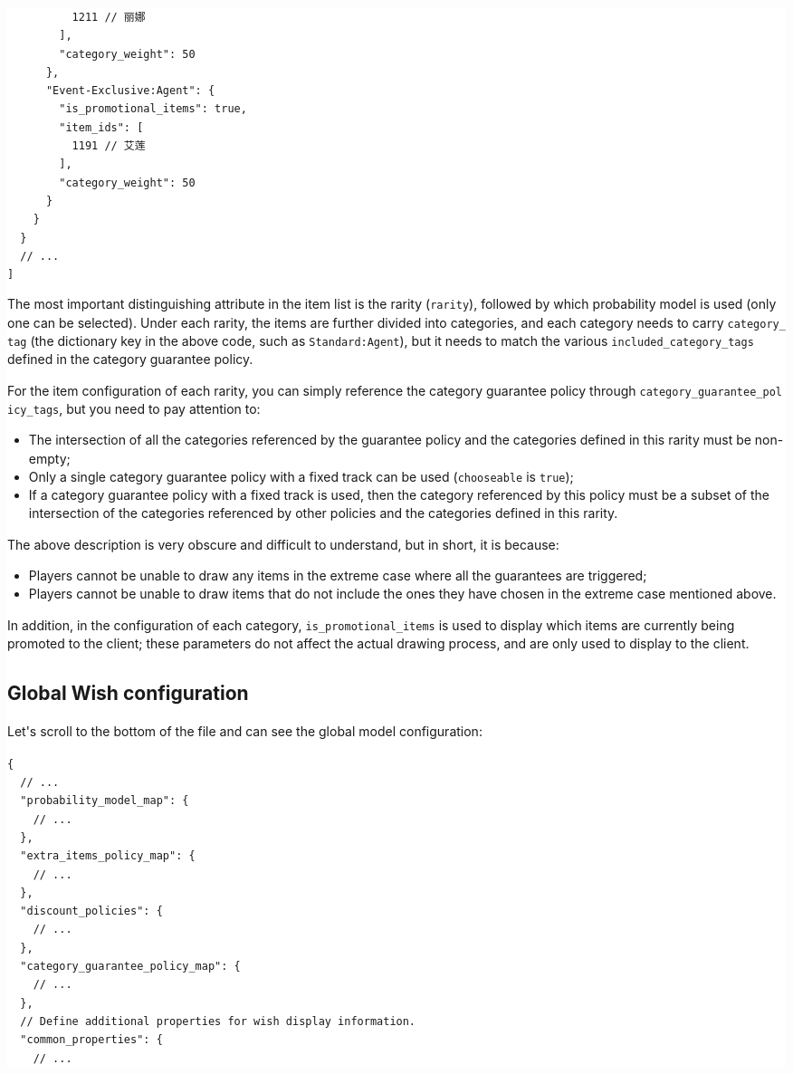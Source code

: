 ```jsonc
          1211 // 丽娜
        ],
        "category_weight": 50
      },
      "Event-Exclusive:Agent": {
        "is_promotional_items": true,
        "item_ids": [
          1191 // 艾莲
        ],
        "category_weight": 50
      }
    }
  }
  // ...
]
```

The most important distinguishing attribute in the item list is the rarity (`rarity`), followed by which probability model is used (only one can be selected). Under each rarity, the items are further divided into categories, and each category needs to carry `category_tag` (the dictionary key in the above code, such as `Standard:Agent`), but it needs to match the various `included_category_tags` defined in the category guarantee policy.

For the item configuration of each rarity, you can simply reference the category guarantee policy through `category_guarantee_policy_tags`, but you need to pay attention to:

- The intersection of all the categories referenced by the guarantee policy and the categories defined in this rarity must be non-empty;
- Only a single category guarantee policy with a fixed track can be used (`chooseable` is `true`);
- If a category guarantee policy with a fixed track is used, then the category referenced by this policy must be a subset of the intersection of the categories referenced by other policies and the categories defined in this rarity.

The above description is very obscure and difficult to understand, but in short, it is because:

- Players cannot be unable to draw any items in the extreme case where all the guarantees are triggered;
- Players cannot be unable to draw items that do not include the ones they have chosen in the extreme case mentioned above.

In addition, in the configuration of each category, `is_promotional_items` is used to display which items are currently being promoted to the client; these parameters do not affect the actual drawing process, and are only used to display to the client.

## Global Wish configuration

Let's scroll to the bottom of the file and can see the global model configuration:

```jsonc
{
  // ...
  "probability_model_map": {
    // ...
  },
  "extra_items_policy_map": {
    // ...
  },
  "discount_policies": {
    // ...
  },
  "category_guarantee_policy_map": {
    // ...
  },
  // Define additional properties for wish display information.
  "common_properties": {
    // ...
```